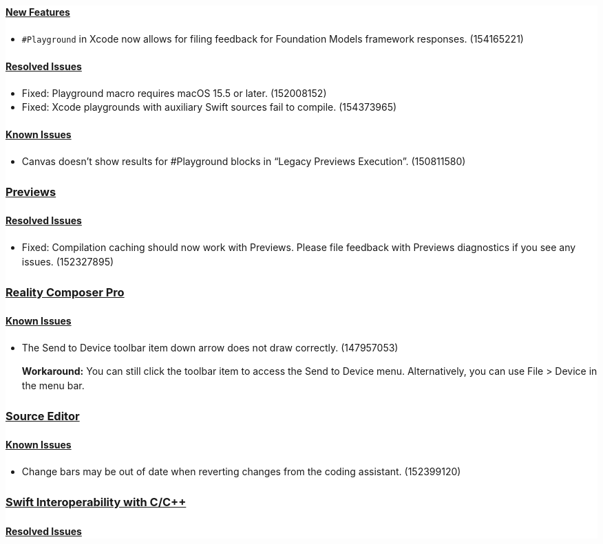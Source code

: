 #### [New Features](https://developer.apple.com/documentation/xcode-release-notes/xcode-26-release-notes#New-Features)

- `#Playground` in Xcode now allows for filing feedback for Foundation Models framework responses. (154165221)

#### [Resolved Issues](https://developer.apple.com/documentation/xcode-release-notes/xcode-26-release-notes#Resolved-Issues)

- Fixed: Playground macro requires macOS 15.5 or later. (152008152)
- Fixed: Xcode playgrounds with auxiliary Swift sources fail to compile. (154373965)

#### [Known Issues](https://developer.apple.com/documentation/xcode-release-notes/xcode-26-release-notes#Known-Issues)

- Canvas doesn’t show results for #Playground blocks in “Legacy Previews Execution”. (150811580)

### [Previews](https://developer.apple.com/documentation/xcode-release-notes/xcode-26-release-notes#Previews)

#### [Resolved Issues](https://developer.apple.com/documentation/xcode-release-notes/xcode-26-release-notes#Resolved-Issues)

- Fixed: Compilation caching should now work with Previews. Please file feedback with Previews diagnostics if you see any issues. (152327895)

### [Reality Composer Pro](https://developer.apple.com/documentation/xcode-release-notes/xcode-26-release-notes#Reality-Composer-Pro)

#### [Known Issues](https://developer.apple.com/documentation/xcode-release-notes/xcode-26-release-notes#Known-Issues)

- The Send to Device toolbar item down arrow does not draw correctly. (147957053)

  **Workaround:** You can still click the toolbar item to access the Send to Device menu. Alternatively, you can use File > Device in the menu bar.

### [Source Editor](https://developer.apple.com/documentation/xcode-release-notes/xcode-26-release-notes#Source-Editor)

#### [Known Issues](https://developer.apple.com/documentation/xcode-release-notes/xcode-26-release-notes#Known-Issues)

- Change bars may be out of date when reverting changes from the coding assistant. (152399120)

### [Swift Interoperability with C/C++](https://developer.apple.com/documentation/xcode-release-notes/xcode-26-release-notes#Swift-Interoperability-with-CC++)

#### [Resolved Issues](https://developer.apple.com/documentation/xcode-release-notes/xcode-26-release-notes#Resolved-Issues)
